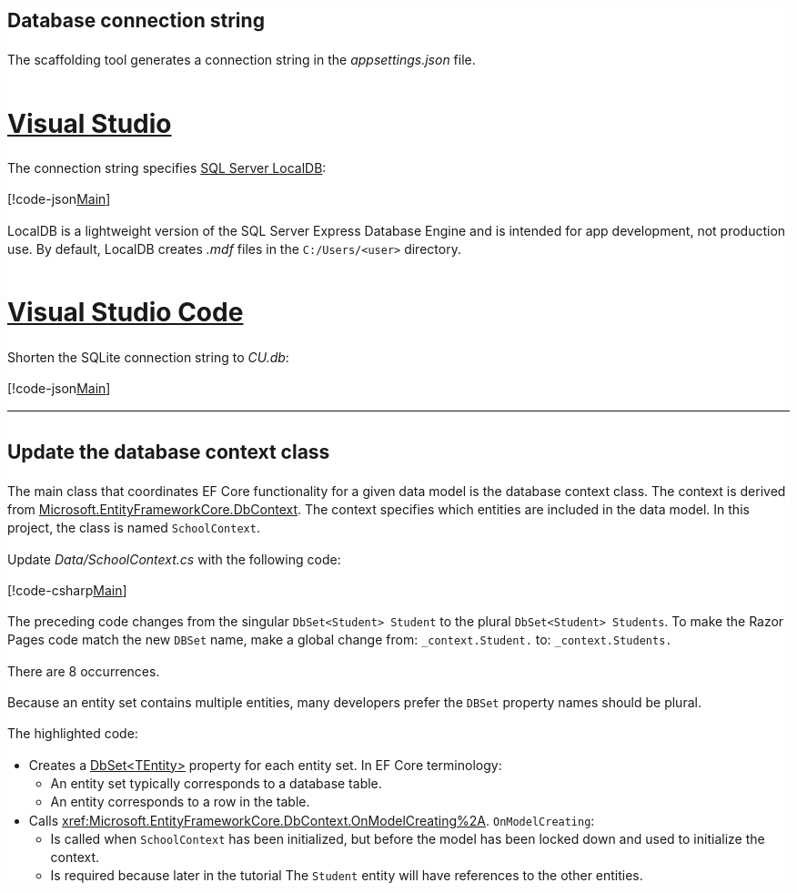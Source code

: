## Database connection string

The scaffolding tool generates a connection string in the *appsettings.json* file.

# [Visual Studio](#tab/visual-studio)

The connection string specifies [SQL Server LocalDB](/sql/database-engine/configure-windows/sql-server-2016-express-localdb):

[!code-json[Main](intro/samples/cu50/appsettings1.json?highlight=11)]

LocalDB is a lightweight version of the SQL Server Express Database Engine and is intended for app development, not production use. By default, LocalDB creates *.mdf* files in the `C:/Users/<user>` directory.

# [Visual Studio Code](#tab/visual-studio-code)

Shorten the SQLite connection string to *CU.db*:

[!code-json[Main](intro/samples/cu50/appsettingsSQLite.json?highlight=11)]

---

## Update the database context class

The main class that coordinates EF Core functionality for a given data model is the database context class. The context is derived from [Microsoft.EntityFrameworkCore.DbContext](/dotnet/api/microsoft.entityframeworkcore.dbcontext). The context specifies which entities are included in the data model. In this project, the class is named `SchoolContext`.

Update *Data/SchoolContext.cs* with the following code:

[!code-csharp[Main](intro/samples/cu30snapshots/1-intro/Data/SchoolContext.cs?highlight=13-22)]

The preceding code changes from the singular `DbSet<Student> Student` to the  plural `DbSet<Student> Students`. To make the Razor Pages code match the new `DBSet` name, make a global change from:
  `_context.Student.`
to:
  `_context.Students.`

There are 8 occurrences.

Because an entity set contains multiple entities, many developers prefer the `DBSet` property names should be plural.

The highlighted code:

* Creates a [DbSet\<TEntity>](/dotnet/api/microsoft.entityframeworkcore.dbset-1) property for each entity set. In EF Core terminology:
  * An entity set typically corresponds to a database table.
  * An entity corresponds to a row in the table.
* Calls <xref:Microsoft.EntityFrameworkCore.DbContext.OnModelCreating%2A>. `OnModelCreating`:
  * Is called when `SchoolContext` has been initialized, but before the model has been locked down and used to initialize the context.
  * Is required because later in the tutorial The `Student` entity will have references to the other entities.
  